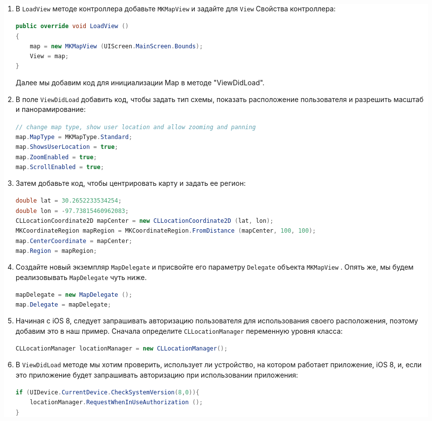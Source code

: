 1. В `LoadView` методе контроллера добавьте `MKMapView` и задайте для `View` Свойства контроллера:

    ```csharp
    public override void LoadView ()
    {
        map = new MKMapView (UIScreen.MainScreen.Bounds);
        View = map;
    }
    ```

    Далее мы добавим код для инициализации Map в методе "ViewDidLoad".

1. В поле `ViewDidLoad` добавить код, чтобы задать тип схемы, показать расположение пользователя и разрешить масштаб и панорамирование:

    ```csharp
    // change map type, show user location and allow zooming and panning
    map.MapType = MKMapType.Standard;
    map.ShowsUserLocation = true;
    map.ZoomEnabled = true;
    map.ScrollEnabled = true;

    ```

1. Затем добавьте код, чтобы центрировать карту и задать ее регион:

    ```csharp
    double lat = 30.2652233534254;
    double lon = -97.73815460962083;
    CLLocationCoordinate2D mapCenter = new CLLocationCoordinate2D (lat, lon);
    MKCoordinateRegion mapRegion = MKCoordinateRegion.FromDistance (mapCenter, 100, 100);
    map.CenterCoordinate = mapCenter;
    map.Region = mapRegion;

    ```

1. Создайте новый экземпляр `MapDelegate` и присвойте его параметру `Delegate` объекта `MKMapView` . Опять же, мы будем реализовывать `MapDelegate` чуть ниже.

    ```csharp
    mapDelegate = new MapDelegate ();
    map.Delegate = mapDelegate;
    ```

1. Начиная с iOS 8, следует запрашивать авторизацию пользователя для использования своего расположения, поэтому добавим это в наш пример. Сначала определите `CLLocationManager` переменную уровня класса:

    ```csharp
    CLLocationManager locationManager = new CLLocationManager();
    ```

1. В `ViewDidLoad` методе мы хотим проверить, использует ли устройство, на котором работает приложение, iOS 8, и, если это приложение будет запрашивать авторизацию при использовании приложения:

    ```csharp
    if (UIDevice.CurrentDevice.CheckSystemVersion(8,0)){
        locationManager.RequestWhenInUseAuthorization ();
    }
    ```
